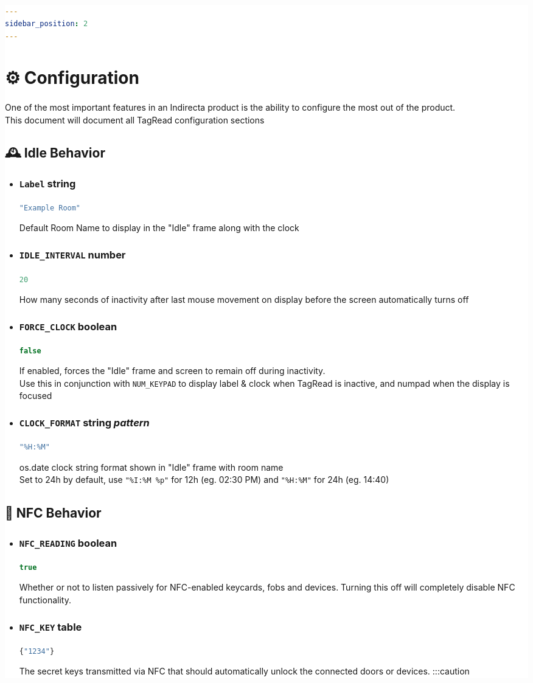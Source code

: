 ```yaml
---
sidebar_position: 2
--- 
```


# ⚙️ Configuration
One of the most important features in an Indirecta product is the ability to configure the most out of the product.  
This document will document all TagRead configuration sections

## 🕰️ Idle Behavior
- ### `Label` **string**
  ```js
  "Example Room"
  ```
  Default Room Name to display in the "Idle" frame along with the clock
- ### `IDLE_INTERVAL` **number**
  ```js
  20
  ```
  How many seconds of inactivity after last mouse movement on display before the screen automatically turns off
- ### `FORCE_CLOCK` **boolean**
  ```js
  false
  ```
  If enabled, forces the "Idle" frame and screen to remain off during inactivity.    
  Use this in conjunction with `NUM_KEYPAD` to display label & clock when TagRead is inactive, and numpad when the display is focused
- ### `CLOCK_FORMAT` **string** *pattern*
  ```js
  "%H:%M"
  ```
  os.date clock string format shown in "Idle" frame with room name  
  Set to 24h by default, use `"%I:%M %p"` for 12h (eg. 02:30 PM) and `"%H:%M"` for 24h (eg. 14:40)
## 📶 NFC Behavior
- ### `NFC_READING` **boolean**
  ```js
  true
  ```
  Whether or not to listen passively for NFC-enabled keycards, fobs and devices. Turning this off will completely disable NFC functionality.  
- ### `NFC_KEY` **table**
  ```js
  {"1234"}
  ```
  The secret keys transmitted via NFC that should automatically unlock the connected doors or devices.
  :::caution
